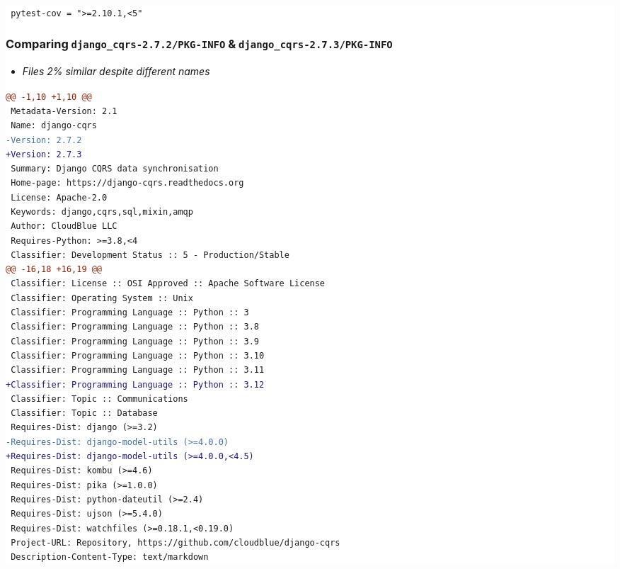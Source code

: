 ```diff
 pytest-cov = ">=2.10.1,<5"
```

### Comparing `django_cqrs-2.7.2/PKG-INFO` & `django_cqrs-2.7.3/PKG-INFO`

 * *Files 2% similar despite different names*

```diff
@@ -1,10 +1,10 @@
 Metadata-Version: 2.1
 Name: django-cqrs
-Version: 2.7.2
+Version: 2.7.3
 Summary: Django CQRS data synchronisation
 Home-page: https://django-cqrs.readthedocs.org
 License: Apache-2.0
 Keywords: django,cqrs,sql,mixin,amqp
 Author: CloudBlue LLC
 Requires-Python: >=3.8,<4
 Classifier: Development Status :: 5 - Production/Stable
@@ -16,18 +16,19 @@
 Classifier: License :: OSI Approved :: Apache Software License
 Classifier: Operating System :: Unix
 Classifier: Programming Language :: Python :: 3
 Classifier: Programming Language :: Python :: 3.8
 Classifier: Programming Language :: Python :: 3.9
 Classifier: Programming Language :: Python :: 3.10
 Classifier: Programming Language :: Python :: 3.11
+Classifier: Programming Language :: Python :: 3.12
 Classifier: Topic :: Communications
 Classifier: Topic :: Database
 Requires-Dist: django (>=3.2)
-Requires-Dist: django-model-utils (>=4.0.0)
+Requires-Dist: django-model-utils (>=4.0.0,<4.5)
 Requires-Dist: kombu (>=4.6)
 Requires-Dist: pika (>=1.0.0)
 Requires-Dist: python-dateutil (>=2.4)
 Requires-Dist: ujson (>=5.4.0)
 Requires-Dist: watchfiles (>=0.18.1,<0.19.0)
 Project-URL: Repository, https://github.com/cloudblue/django-cqrs
 Description-Content-Type: text/markdown
```

